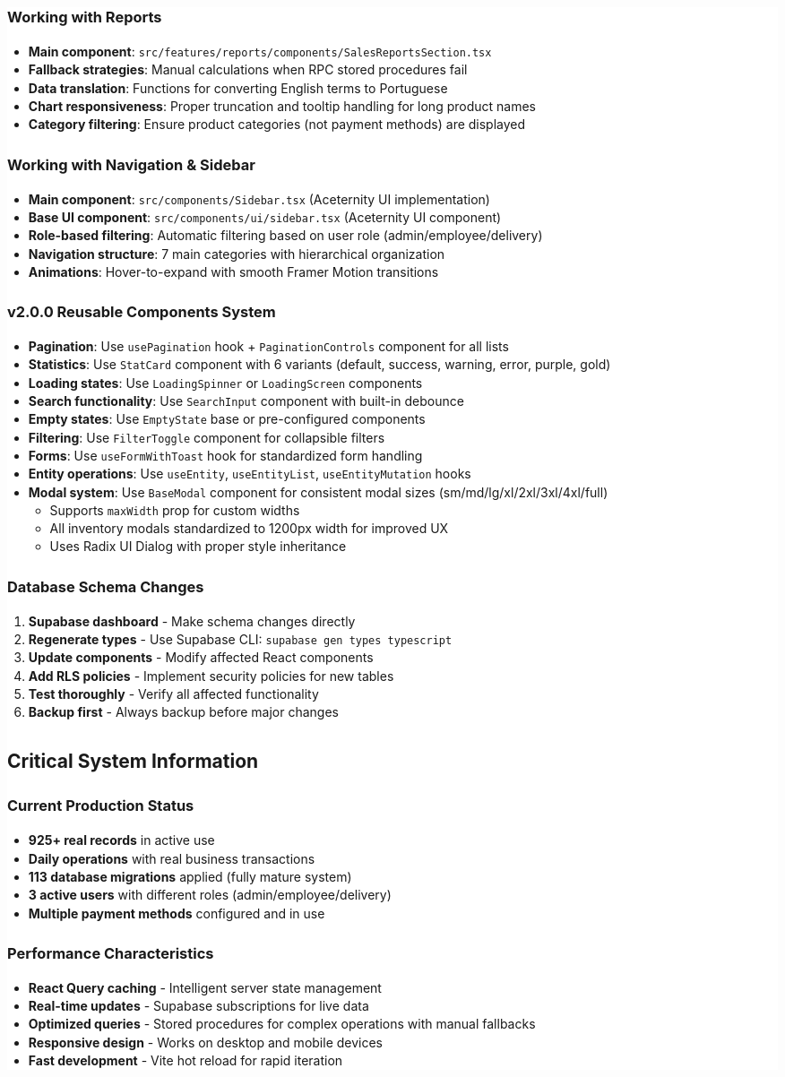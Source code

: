 ### Working with Reports
- **Main component**: `src/features/reports/components/SalesReportsSection.tsx`
- **Fallback strategies**: Manual calculations when RPC stored procedures fail
- **Data translation**: Functions for converting English terms to Portuguese
- **Chart responsiveness**: Proper truncation and tooltip handling for long product names
- **Category filtering**: Ensure product categories (not payment methods) are displayed

### Working with Navigation & Sidebar
- **Main component**: `src/components/Sidebar.tsx` (Aceternity UI implementation)
- **Base UI component**: `src/components/ui/sidebar.tsx` (Aceternity UI component)
- **Role-based filtering**: Automatic filtering based on user role (admin/employee/delivery)
- **Navigation structure**: 7 main categories with hierarchical organization
- **Animations**: Hover-to-expand with smooth Framer Motion transitions

### v2.0.0 Reusable Components System
- **Pagination**: Use `usePagination` hook + `PaginationControls` component for all lists
- **Statistics**: Use `StatCard` component with 6 variants (default, success, warning, error, purple, gold)
- **Loading states**: Use `LoadingSpinner` or `LoadingScreen` components
- **Search functionality**: Use `SearchInput` component with built-in debounce
- **Empty states**: Use `EmptyState` base or pre-configured components
- **Filtering**: Use `FilterToggle` component for collapsible filters
- **Forms**: Use `useFormWithToast` hook for standardized form handling
- **Entity operations**: Use `useEntity`, `useEntityList`, `useEntityMutation` hooks
- **Modal system**: Use `BaseModal` component for consistent modal sizes (sm/md/lg/xl/2xl/3xl/4xl/full)
  - Supports `maxWidth` prop for custom widths
  - All inventory modals standardized to 1200px width for improved UX
  - Uses Radix UI Dialog with proper style inheritance

### Database Schema Changes
1. **Supabase dashboard** - Make schema changes directly
2. **Regenerate types** - Use Supabase CLI: `supabase gen types typescript`
3. **Update components** - Modify affected React components
4. **Add RLS policies** - Implement security policies for new tables
5. **Test thoroughly** - Verify all affected functionality
6. **Backup first** - Always backup before major changes

## Critical System Information

### Current Production Status
- **925+ real records** in active use
- **Daily operations** with real business transactions
- **113 database migrations** applied (fully mature system)
- **3 active users** with different roles (admin/employee/delivery)
- **Multiple payment methods** configured and in use

### Performance Characteristics
- **React Query caching** - Intelligent server state management
- **Real-time updates** - Supabase subscriptions for live data
- **Optimized queries** - Stored procedures for complex operations with manual fallbacks
- **Responsive design** - Works on desktop and mobile devices
- **Fast development** - Vite hot reload for rapid iteration
